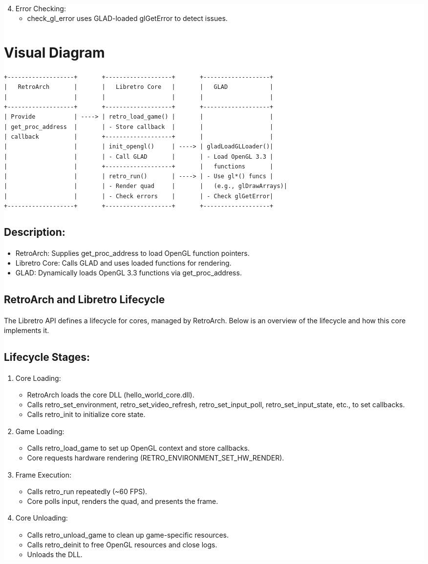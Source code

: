4. Error Checking:
    - check_gl_error uses GLAD-loaded glGetError to detect issues.

# Visual Diagram

```plaintext
+-------------------+       +-------------------+       +-------------------+
|   RetroArch       |       |   Libretro Core   |       |   GLAD            |
|                   |       |                   |       |                   |
+-------------------+       +-------------------+       +-------------------+
| Provide           | ----> | retro_load_game() |       |                   |
| get_proc_address  |       | - Store callback  |       |                   |
| callback          |       +-------------------+       |                   |
|                   |       | init_opengl()     | ----> | gladLoadGLLoader()|
|                   |       | - Call GLAD       |       | - Load OpenGL 3.3 |
|                   |       +-------------------+       |   functions       |
|                   |       | retro_run()       | ----> | - Use gl*() funcs |
|                   |       | - Render quad     |       |   (e.g., glDrawArrays)|
|                   |       | - Check errors    |       | - Check glGetError|
+-------------------+       +-------------------+       +-------------------+
```

## Description:

- RetroArch: Supplies get_proc_address to load OpenGL function pointers.    
- Libretro Core: Calls GLAD and uses loaded functions for rendering.
- GLAD: Dynamically loads OpenGL 3.3 functions via get_proc_address.

## RetroArch and Libretro Lifecycle

The Libretro API defines a lifecycle for cores, managed by RetroArch. Below is an overview of the lifecycle and how this core implements it.

## Lifecycle Stages:

1. Core Loading:
    - RetroArch loads the core DLL (hello_world_core.dll).
    - Calls retro_set_environment, retro_set_video_refresh, retro_set_input_poll, retro_set_input_state, etc., to set callbacks.
    - Calls retro_init to initialize core state.
        
2. Game Loading:
    - Calls retro_load_game to set up OpenGL context and store callbacks.
    - Core requests hardware rendering (RETRO_ENVIRONMENT_SET_HW_RENDER).
        
3. Frame Execution:
    - Calls retro_run repeatedly (~60 FPS).
    - Core polls input, renders the quad, and presents the frame.
        
4. Core Unloading:
    - Calls retro_unload_game to clean up game-specific resources.
    - Calls retro_deinit to free OpenGL resources and close logs.
    - Unloads the DLL.
